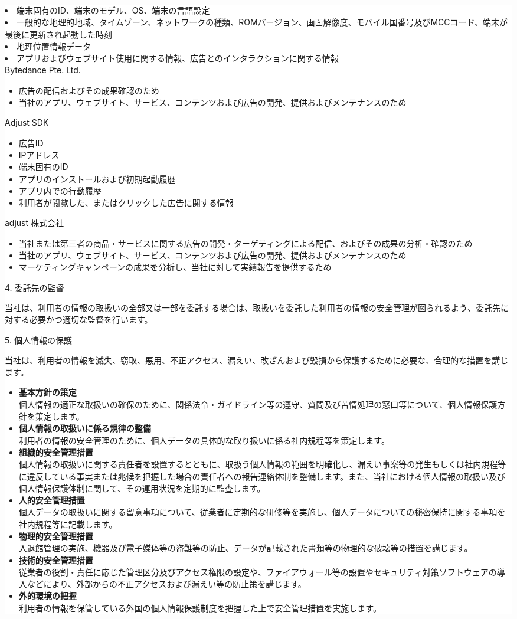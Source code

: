 <li>端末固有のID、端末のモデル、OS、端末の言語設定</li>
<li>一般的な地理的地域、タイムゾーン、ネットワークの種類、ROMバージョン、画面解像度、モバイル国番号及びMCCコード、端末が最後に更新され起動した時刻</li>
<li>地理位置情報データ</li>
<li>アプリおよびウェブサイト使用に関する情報、広告とのインタラクションに関する情報</li>
</ul>
</td>
<td>Bytedance Pte. Ltd.</td>
<td>
<ul>
<li>広告の配信およびその成果確認のため</li>
<li>当社のアプリ、ウェブサイト、サービス、コンテンツおよび広告の開発、提供およびメンテナンスのため</li>
</ul>
</td>
</tr>

<tr>
<td>Adjust SDK</td>
<td>
<ul>
<li>広告ID</li>
<li>IPアドレス</li>
<li>端末固有のID</li>
<li>アプリのインストールおよび初期起動履歴</li>
<li>アプリ内での行動履歴</li>
<li>利用者が閲覧した、またはクリックした広告に関する情報</li>
</ul>
</td>
<td>adjust 株式会社</td>
<td>
<ul>
<li>当社または第三者の商品・サービスに関する広告の開発・ターゲティングによる配信、およびその成果の分析・確認のため</li>
<li>当社のアプリ、ウェブサイト、サービス、コンテンツおよび広告の開発、提供およびメンテナンスのため</li>
<li>マーケティングキャンペーンの成果を分析し、当社に対して実績報告を提供するため</li>
</ul>
</td>
</tr>
</tbody>
</table>



<p class="title">4. 委託先の監督</p>
<p>当社は、利用者の情報の取扱いの全部又は一部を委託する場合は、取扱いを委託した利用者の情報の安全管理が図られるよう、委託先に対する必要かつ適切な監督を行います。</p>



<p class="title">5. 個人情報の保護</p>
<p>当社は、利用者の情報を滅失、窃取、悪用、不正アクセス、漏えい、改ざんおよび毀損から保護するために必要な、合理的な措置を講じます。</p>

<ul>
<li><b>基本方針の策定</b><br>
個人情報の適正な取扱いの確保のために、関係法令・ガイドライン等の遵守、質問及び苦情処理の窓口等について、個人情報保護方針を策定します。</li>
<li><b>個人情報の取扱いに係る規律の整備</b><br>
利用者の情報の安全管理のために、個人データの具体的な取り扱いに係る社内規程等を策定します。</li>
<li><b>組織的安全管理措置</b><br>
個人情報の取扱いに関する責任者を設置するとともに、取扱う個人情報の範囲を明確化し、漏えい事案等の発生もしくは社内規程等に違反している事実または兆候を把握した場合の責任者への報告連絡体制を整備します。また、当社における個人情報の取扱い及び個人情報保護体制に関して、その運用状況を定期的に監査します。</li>
<li><b>人的安全管理措置</b><br>
個人データの取扱いに関する留意事項について、従業者に定期的な研修等を実施し、個人データについての秘密保持に関する事項を社内規程等に記載します。</li>
<li><b>物理的安全管理措置</b><br>
入退館管理の実施、機器及び電子媒体等の盗難等の防止、データが記載された書類等の物理的な破壊等の措置を講じます。</li>
<li><b>技術的安全管理措置</b><br>
従業者の役割・責任に応じた管理区分及びアクセス権限の設定や、ファイアウォール等の設置やセキュリティ対策ソフトウェアの導入などにより、外部からの不正アクセスおよび漏えい等の防止策を講じます。</li>
<li><b>外的環境の把握</b><br>
利用者の情報を保管している外国の個人情報保護制度を把握した上で安全管理措置を実施します。</li>
</ul>
